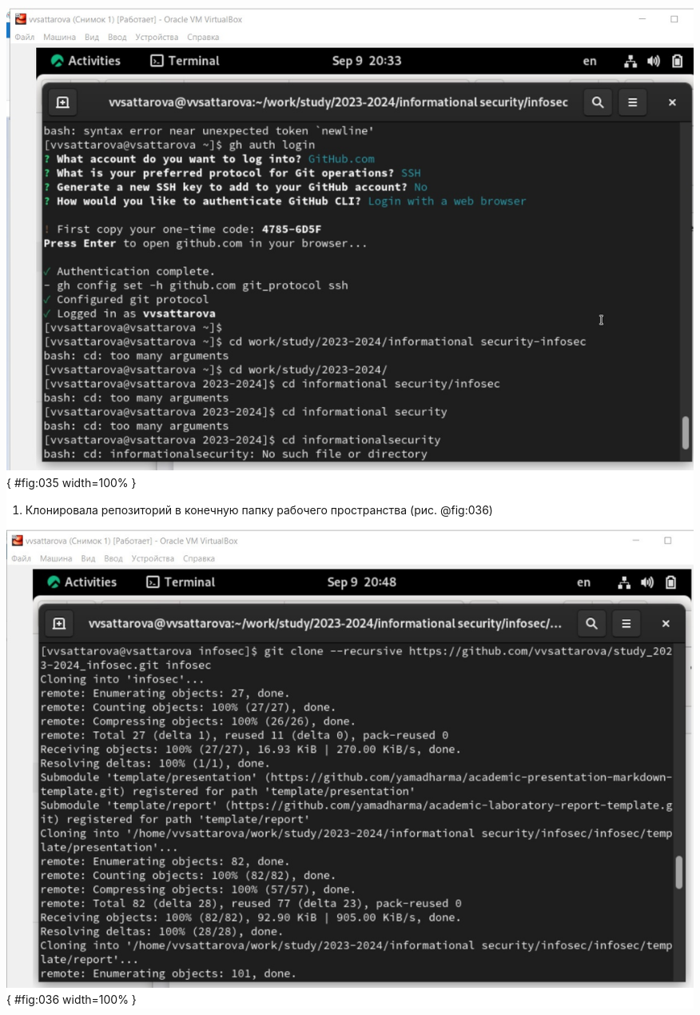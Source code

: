 ![Рис. 35 Авторизация github и основная папка](image/35.jpg){ #fig:035 width=100% }

1. Клонировала репозиторий в конечную папку рабочего пространства (рис. @fig:036)

![Рис. 36 Клонирование репозитория](image/36.jpg){ #fig:036 width=100% }
